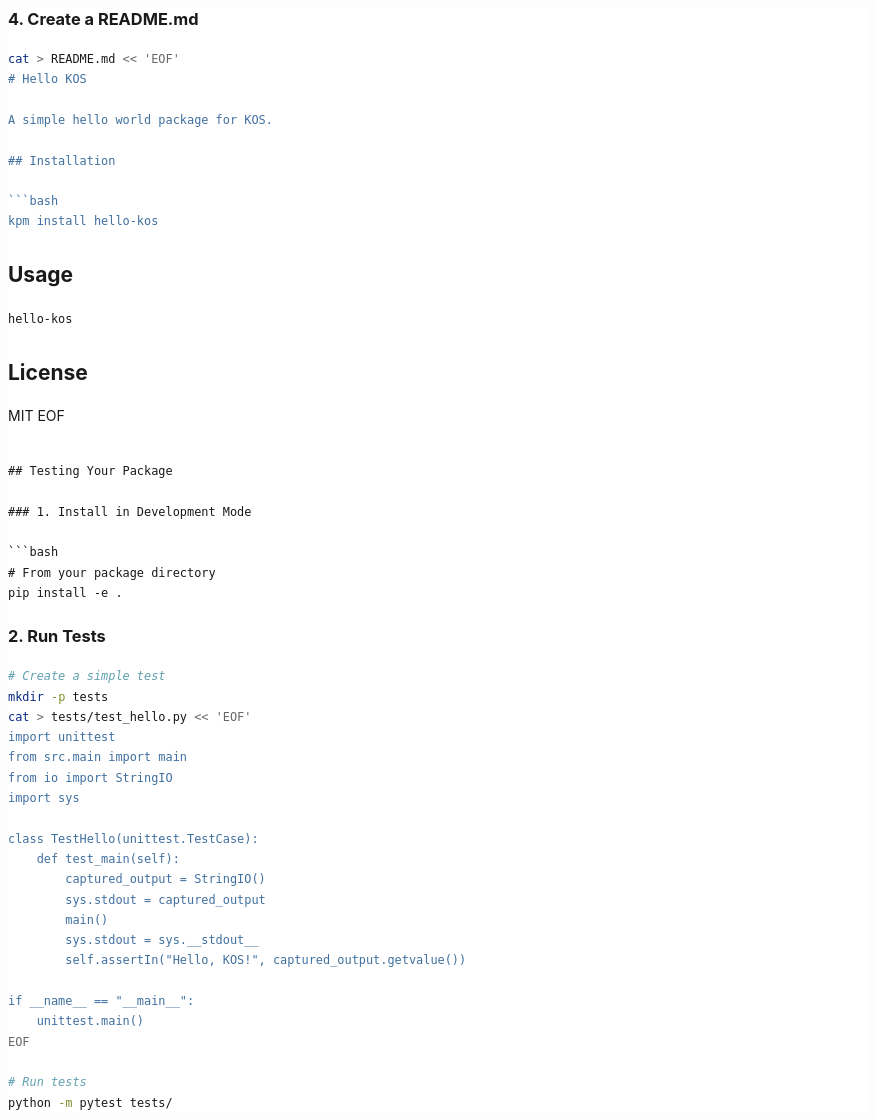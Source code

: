 ### 4. Create a README.md

```bash
cat > README.md << 'EOF'
# Hello KOS

A simple hello world package for KOS.

## Installation

```bash
kpm install hello-kos
```

## Usage

```bash
hello-kos
```

## License

MIT
EOF
```

## Testing Your Package

### 1. Install in Development Mode

```bash
# From your package directory
pip install -e .
```

### 2. Run Tests

```bash
# Create a simple test
mkdir -p tests
cat > tests/test_hello.py << 'EOF'
import unittest
from src.main import main
from io import StringIO
import sys

class TestHello(unittest.TestCase):
    def test_main(self):
        captured_output = StringIO()
        sys.stdout = captured_output
        main()
        sys.stdout = sys.__stdout__
        self.assertIn("Hello, KOS!", captured_output.getvalue())

if __name__ == "__main__":
    unittest.main()
EOF

# Run tests
python -m pytest tests/
```
